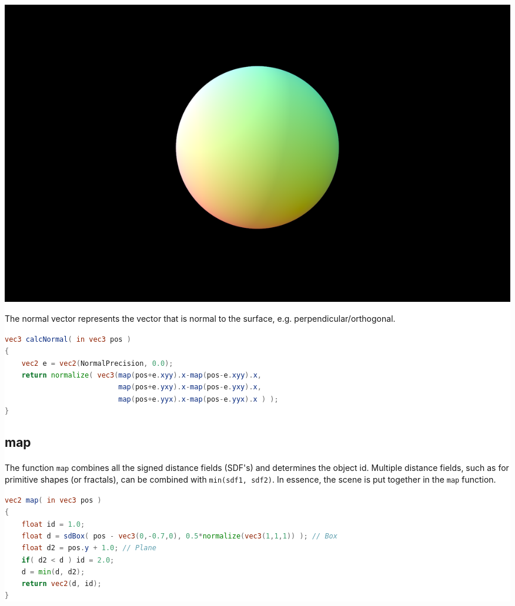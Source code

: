 ![normal](https://github.com/darkeclipz/shaders/blob/master/screenshots/normal.png)

The normal vector represents the vector that is normal to the surface, e.g. perpendicular/orthogonal.

```glsl
vec3 calcNormal( in vec3 pos ) 
{
    vec2 e = vec2(NormalPrecision, 0.0);
    return normalize( vec3(map(pos+e.xyy).x-map(pos-e.xyy).x,
                           map(pos+e.yxy).x-map(pos-e.yxy).x,
                           map(pos+e.yyx).x-map(pos-e.yyx).x ) );
}
```

## map

The function `map` combines all the signed distance fields (SDF's) and determines the object id. Multiple distance fields, such as for primitive shapes (or fractals), can be combined with `min(sdf1, sdf2)`. In essence, the scene is put together in the `map` function.

```glsl
vec2 map( in vec3 pos ) 
{
    float id = 1.0;
    float d = sdBox( pos - vec3(0,-0.7,0), 0.5*normalize(vec3(1,1,1)) ); // Box
    float d2 = pos.y + 1.0; // Plane
    if( d2 < d ) id = 2.0;
    d = min(d, d2);
    return vec2(d, id);
}
```
